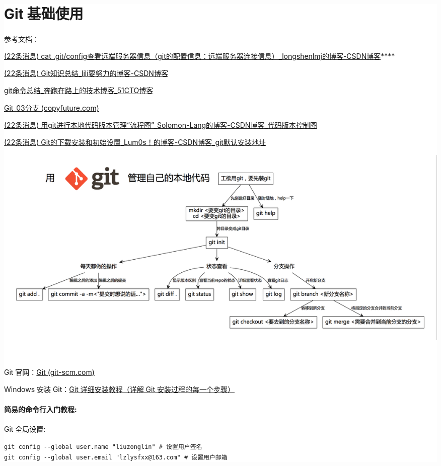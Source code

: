 # Git 基础使用

参考文档：

[(22条消息) cat .git/config查看远端服务器信息（git的配置信息：远端服务器连接信息）_longshenlmj的博客-CSDN博客](https://blog.csdn.net/longshenlmj/article/details/19829389)****

[(22条消息) Git知识总结_lili要努力的博客-CSDN博客](https://blog.csdn.net/m0_52781902/article/details/126621630)

[git命令总结_奔跑在路上的技术博客_51CTO博客](https://blog.51cto.com/qiangsh/1769754)

[Git_03分支 (copyfuture.com)](https://copyfuture.com/blogs-details/202112111616213495)

[(22条消息) 用git进行本地代码版本管理“流程图”_Solomon-Lang的博客-CSDN博客_代码版本控制图](https://blog.csdn.net/solomonlangrui/article/details/47052679)

[(22条消息) Git的下载安装和初始设置_Lum0s！的博客-CSDN博客_git默认安装地址](https://blog.csdn.net/m0_59751822/article/details/125940620)

​![这里写图片描述](assets/20150725080820126-20230113173631-ok5m1jk.png)​

‍

Git 官网：[Git (git-scm.com)](https://git-scm.com/)

Windows 安装 Git：[Git 详细安装教程（详解 Git 安装过程的每一个步骤）](https://blog.csdn.net/mukes/article/details/115693833)

#### 简易的命令行入门教程:

Git 全局设置:

```shell
git config --global user.name "liuzonglin" # 设置用户签名
git config --global user.email "lzlysfxx@163.com" # 设置用户邮箱
```
